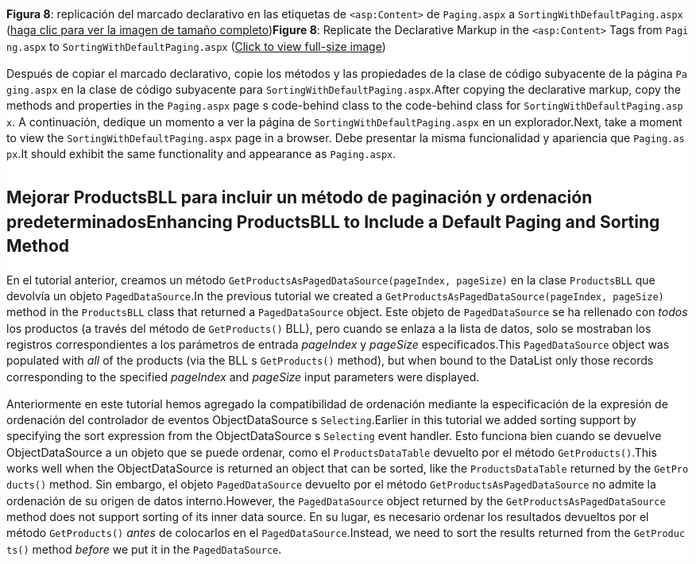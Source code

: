 <span data-ttu-id="b5c37-203">**Figura 8**: replicación del marcado declarativo en las etiquetas de `<asp:Content>` de `Paging.aspx` a `SortingWithDefaultPaging.aspx` ([haga clic para ver la imagen de tamaño completo](sorting-data-in-a-datalist-or-repeater-control-vb/_static/image22.png))</span><span class="sxs-lookup"><span data-stu-id="b5c37-203">**Figure 8**: Replicate the Declarative Markup in the `<asp:Content>` Tags from `Paging.aspx` to `SortingWithDefaultPaging.aspx` ([Click to view full-size image](sorting-data-in-a-datalist-or-repeater-control-vb/_static/image22.png))</span></span>

<span data-ttu-id="b5c37-204">Después de copiar el marcado declarativo, copie los métodos y las propiedades de la clase de código subyacente de la página `Paging.aspx` en la clase de código subyacente para `SortingWithDefaultPaging.aspx`.</span><span class="sxs-lookup"><span data-stu-id="b5c37-204">After copying the declarative markup, copy the methods and properties in the `Paging.aspx` page s code-behind class to the code-behind class for `SortingWithDefaultPaging.aspx`.</span></span> <span data-ttu-id="b5c37-205">A continuación, dedique un momento a ver la página de `SortingWithDefaultPaging.aspx` en un explorador.</span><span class="sxs-lookup"><span data-stu-id="b5c37-205">Next, take a moment to view the `SortingWithDefaultPaging.aspx` page in a browser.</span></span> <span data-ttu-id="b5c37-206">Debe presentar la misma funcionalidad y apariencia que `Paging.aspx`.</span><span class="sxs-lookup"><span data-stu-id="b5c37-206">It should exhibit the same functionality and appearance as `Paging.aspx`.</span></span>

## <a name="enhancing-productsbll-to-include-a-default-paging-and-sorting-method"></a><span data-ttu-id="b5c37-207">Mejorar ProductsBLL para incluir un método de paginación y ordenación predeterminados</span><span class="sxs-lookup"><span data-stu-id="b5c37-207">Enhancing ProductsBLL to Include a Default Paging and Sorting Method</span></span>

<span data-ttu-id="b5c37-208">En el tutorial anterior, creamos un método `GetProductsAsPagedDataSource(pageIndex, pageSize)` en la clase `ProductsBLL` que devolvía un objeto `PagedDataSource`.</span><span class="sxs-lookup"><span data-stu-id="b5c37-208">In the previous tutorial we created a `GetProductsAsPagedDataSource(pageIndex, pageSize)` method in the `ProductsBLL` class that returned a `PagedDataSource` object.</span></span> <span data-ttu-id="b5c37-209">Este objeto de `PagedDataSource` se ha rellenado con *todos* los productos (a través del método de `GetProducts()` BLL), pero cuando se enlaza a la lista de datos, solo se mostraban los registros correspondientes a los parámetros de entrada *pageIndex* y *pageSize* especificados.</span><span class="sxs-lookup"><span data-stu-id="b5c37-209">This `PagedDataSource` object was populated with *all* of the products (via the BLL s `GetProducts()` method), but when bound to the DataList only those records corresponding to the specified *pageIndex* and *pageSize* input parameters were displayed.</span></span>

<span data-ttu-id="b5c37-210">Anteriormente en este tutorial hemos agregado la compatibilidad de ordenación mediante la especificación de la expresión de ordenación del controlador de eventos ObjectDataSource s `Selecting`.</span><span class="sxs-lookup"><span data-stu-id="b5c37-210">Earlier in this tutorial we added sorting support by specifying the sort expression from the ObjectDataSource s `Selecting` event handler.</span></span> <span data-ttu-id="b5c37-211">Esto funciona bien cuando se devuelve ObjectDataSource a un objeto que se puede ordenar, como el `ProductsDataTable` devuelto por el método `GetProducts()`.</span><span class="sxs-lookup"><span data-stu-id="b5c37-211">This works well when the ObjectDataSource is returned an object that can be sorted, like the `ProductsDataTable` returned by the `GetProducts()` method.</span></span> <span data-ttu-id="b5c37-212">Sin embargo, el objeto `PagedDataSource` devuelto por el método `GetProductsAsPagedDataSource` no admite la ordenación de su origen de datos interno.</span><span class="sxs-lookup"><span data-stu-id="b5c37-212">However, the `PagedDataSource` object returned by the `GetProductsAsPagedDataSource` method does not support sorting of its inner data source.</span></span> <span data-ttu-id="b5c37-213">En su lugar, es necesario ordenar los resultados devueltos por el método `GetProducts()` *antes* de colocarlos en el `PagedDataSource`.</span><span class="sxs-lookup"><span data-stu-id="b5c37-213">Instead, we need to sort the results returned from the `GetProducts()` method *before* we put it in the `PagedDataSource`.</span></span>
